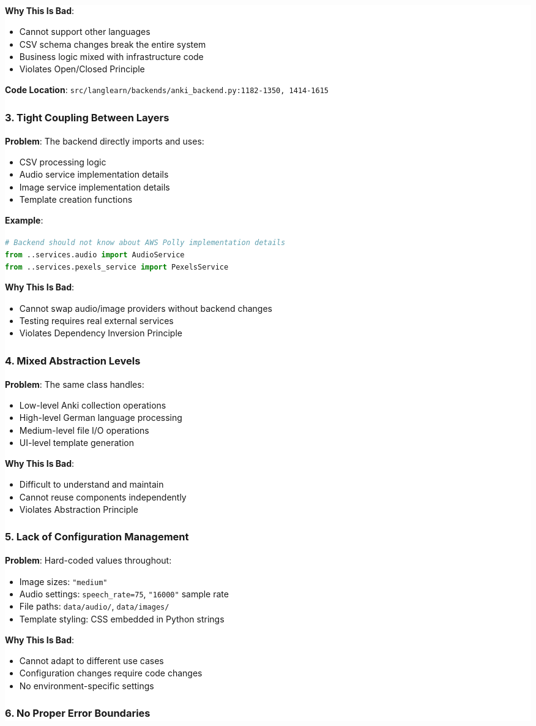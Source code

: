 **Why This Is Bad**:
- Cannot support other languages
- CSV schema changes break the entire system
- Business logic mixed with infrastructure code
- Violates Open/Closed Principle

**Code Location**: `src/langlearn/backends/anki_backend.py:1182-1350, 1414-1615`

### 3. Tight Coupling Between Layers

**Problem**: The backend directly imports and uses:
- CSV processing logic
- Audio service implementation details
- Image service implementation details
- Template creation functions

**Example**:
```python
# Backend should not know about AWS Polly implementation details
from ..services.audio import AudioService
from ..services.pexels_service import PexelsService
```

**Why This Is Bad**:
- Cannot swap audio/image providers without backend changes
- Testing requires real external services
- Violates Dependency Inversion Principle

### 4. Mixed Abstraction Levels

**Problem**: The same class handles:
- Low-level Anki collection operations
- High-level German language processing
- Medium-level file I/O operations
- UI-level template generation

**Why This Is Bad**:
- Difficult to understand and maintain
- Cannot reuse components independently
- Violates Abstraction Principle

### 5. Lack of Configuration Management

**Problem**: Hard-coded values throughout:
- Image sizes: `"medium"`
- Audio settings: `speech_rate=75`, `"16000"` sample rate
- File paths: `data/audio/`, `data/images/`
- Template styling: CSS embedded in Python strings

**Why This Is Bad**:
- Cannot adapt to different use cases
- Configuration changes require code changes
- No environment-specific settings

### 6. No Proper Error Boundaries
